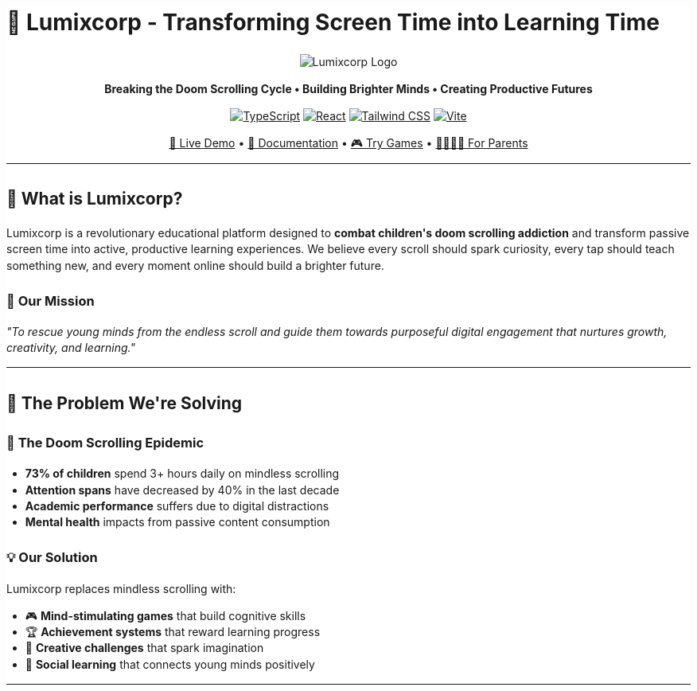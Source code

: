 # 🎯 Lumixcorp - Transforming Screen Time into Learning Time

<div align="center">

![Lumixcorp Logo](./src/assets/logo.png)

**Breaking the Doom Scrolling Cycle • Building Brighter Minds • Creating Productive Futures**

[![TypeScript](https://img.shields.io/badge/TypeScript-007ACC?style=for-the-badge&logo=typescript&logoColor=white)](https://www.typescriptlang.org/)
[![React](https://img.shields.io/badge/React-20232A?style=for-the-badge&logo=react&logoColor=61DAFB)](https://reactjs.org/)
[![Tailwind CSS](https://img.shields.io/badge/Tailwind_CSS-38B2AC?style=for-the-badge&logo=tailwind-css&logoColor=white)](https://tailwindcss.com/)
[![Vite](https://img.shields.io/badge/Vite-646CFF?style=for-the-badge&logo=vite&logoColor=white)](https://vitejs.dev/)

[🚀 Live Demo](https://Lumixcorp-platform.vercel.app) • [📖 Documentation](https://docs.Lumixcorp-platform.com) • [🎮 Try Games](https://Lumixcorp-platform.com/games) • [👨‍👩‍👧‍👦 For Parents](https://Lumixcorp-platform.com/parents)

</div>

---

## 🌟 **What is Lumixcorp?**

Lumixcorp is a revolutionary educational platform designed to **combat children's doom scrolling addiction** and transform passive screen time into active, productive learning experiences. We believe every scroll should spark curiosity, every tap should teach something new, and every moment online should build a brighter future.

### 🎯 **Our Mission**
*"To rescue young minds from the endless scroll and guide them towards purposeful digital engagement that nurtures growth, creativity, and learning."*

---

## 🧠 **The Problem We're Solving**

### 📱 **The Doom Scrolling Epidemic**
- **73% of children** spend 3+ hours daily on mindless scrolling
- **Attention spans** have decreased by 40% in the last decade
- **Academic performance** suffers due to digital distractions
- **Mental health** impacts from passive content consumption

### 💡 **Our Solution**
Lumixcorp replaces mindless scrolling with:
- 🎮 **Mind-stimulating games** that build cognitive skills
- 🏆 **Achievement systems** that reward learning progress
- 🎨 **Creative challenges** that spark imagination
- 🤝 **Social learning** that connects young minds positively

---